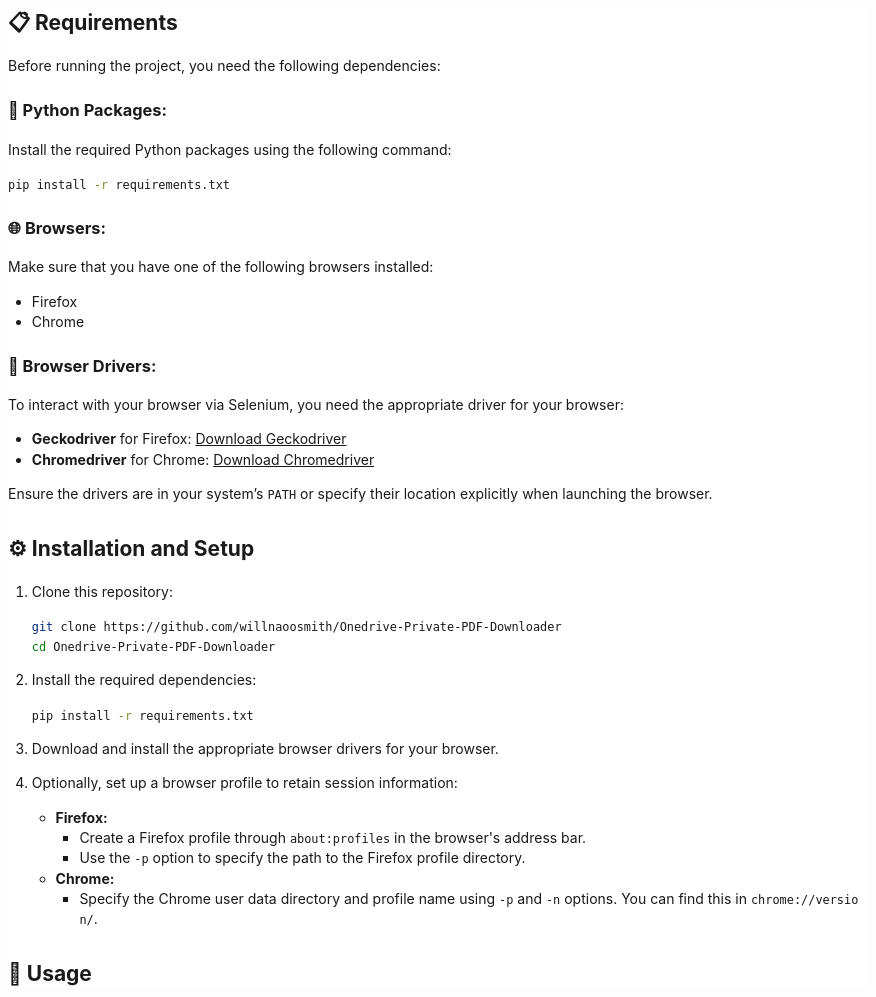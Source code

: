
## 📋 Requirements

Before running the project, you need the following dependencies:

### 🐍 Python Packages:
Install the required Python packages using the following command:

```bash
pip install -r requirements.txt
```

### 🌐 Browsers:
Make sure that you have one of the following browsers installed:
- Firefox
- Chrome

### 🔧 Browser Drivers:
To interact with your browser via Selenium, you need the appropriate driver for your browser:
- **Geckodriver** for Firefox: [Download Geckodriver](https://github.com/mozilla/geckodriver/releases/latest)
- **Chromedriver** for Chrome: [Download Chromedriver](https://googlechromelabs.github.io/chrome-for-testing/#stable)

Ensure the drivers are in your system’s `PATH` or specify their location explicitly when launching the browser.

## ⚙️ Installation and Setup

1. Clone this repository:
    ```bash
    git clone https://github.com/willnaoosmith/Onedrive-Private-PDF-Downloader
    cd Onedrive-Private-PDF-Downloader
    ```

2. Install the required dependencies:
    ```bash
    pip install -r requirements.txt
    ```

3. Download and install the appropriate browser drivers for your browser.

4. Optionally, set up a browser profile to retain session information:
    - **Firefox:**
        - Create a Firefox profile through `about:profiles` in the browser's address bar.
        - Use the `-p` option to specify the path to the Firefox profile directory.
    - **Chrome:**
        - Specify the Chrome user data directory and profile name using `-p` and `-n` options. You can find this in `chrome://version/`.

## 🚀 Usage

